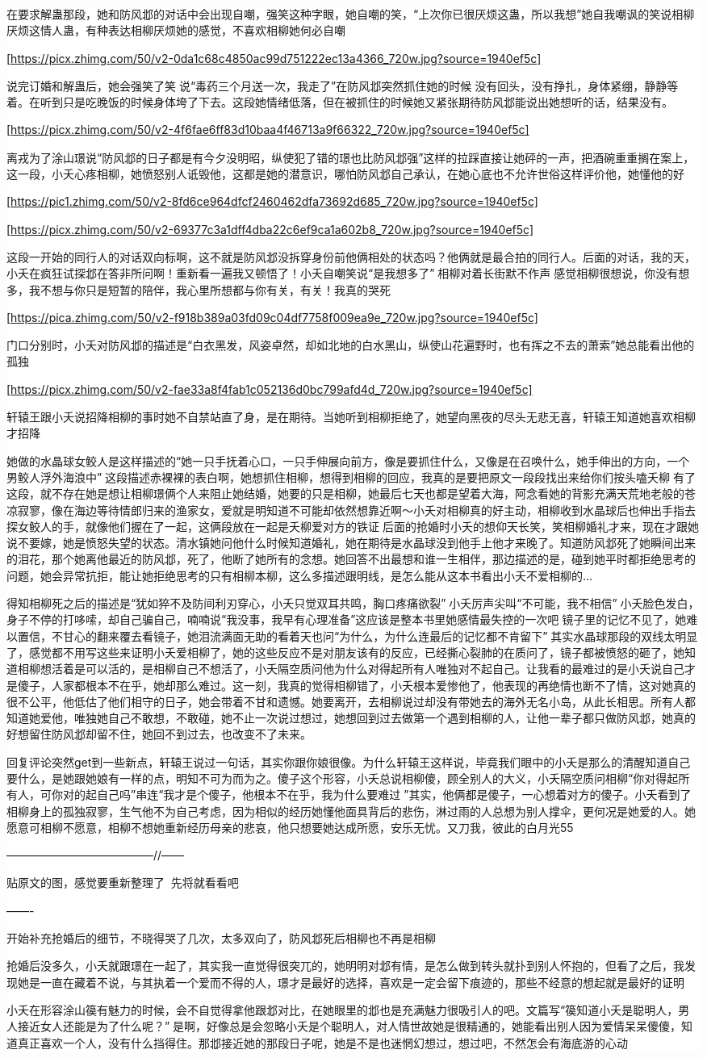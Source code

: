 在要求解蛊那段，她和防风邶的对话中会出现自嘲，强笑这种字眼，她自嘲的笑，“上次你已很厌烦这蛊，所以我想”她自我嘲讽的笑说相柳厌烦这情人蛊，有种表达相柳厌烦她的感觉，不喜欢相柳她何必自嘲

[https://picx.zhimg.com/50/v2-0da1c68c4850ac99d751222ec13a4366_720w.jpg?source=1940ef5c]

说完订婚和解蛊后，她会强笑了笑 说“毒药三个月送一次，我走了”在防风邶突然抓住她的时候 没有回头，没有挣扎，身体紧绷，静静等着。在听到只是吃晚饭的时候身体垮了下去。这段她情绪低落，但在被抓住的时候她又紧张期待防风邶能说出她想听的话，结果没有。

[https://picx.zhimg.com/50/v2-4f6fae6ff83d10baa4f46713a9f66322_720w.jpg?source=1940ef5c]

离戎为了涂山璟说“防风邶的日子都是有今夕没明昭，纵使犯了错的璟也比防风邶强”这样的拉踩直接让她砰的一声，把酒碗重重搁在案上，这一段，小夭心疼相柳，她愤怒别人诋毁他，这都是她的潜意识，哪怕防风邶自己承认，在她心底也不允许世俗这样评价他，她懂他的好

[https://pic1.zhimg.com/50/v2-8fd6ce964dfcf2460462dfa73692d685_720w.jpg?source=1940ef5c]




[https://picx.zhimg.com/50/v2-69377c3a1dff4dba22c6ef9ca1a602b8_720w.jpg?source=1940ef5c]

这段一开始的同行人的对话双向标啊，这不就是防风邶没拆穿身份前他俩相处的状态吗？他俩就是最合拍的同行人。后面的对话，我的天，小夭在疯狂试探邶在答非所问啊！重新看一遍我又顿悟了！小夭自嘲笑说“是我想多了” 相柳对着长街默不作声 感觉相柳很想说，你没有想多，我不想与你只是短暂的陪伴，我心里所想都与你有关，有关！我真的哭死

[https://pica.zhimg.com/50/v2-f918b389a03fd09c04df7758f009ea9e_720w.jpg?source=1940ef5c]

门口分别时，小夭对防风邶的描述是“白衣黑发，风姿卓然，却如北地的白水黑山，纵使山花遍野时，也有挥之不去的萧索”她总能看出他的孤独

[https://picx.zhimg.com/50/v2-fae33a8f4fab1c052136d0bc799afd4d_720w.jpg?source=1940ef5c]

轩辕王跟小夭说招降相柳的事时她不自禁站直了身，是在期待。当她听到相柳拒绝了，她望向黑夜的尽头无悲无喜，轩辕王知道她喜欢相柳才招降




她做的水晶球女鲛人是这样描述的“她一只手抚着心口，一只手伸展向前方，像是要抓住什么，又像是在召唤什么，她手伸出的方向，一个男鲛人浮外海浪中” 这段描述赤裸裸的表白啊，她想抓住相柳，想得到相柳的回应，我真的是要把原文一段段找出来给你们按头嗑夭柳 有了这段，就不存在她是想让相柳璟俩个人来阻止她结婚，她要的只是相柳，她最后七天也都是望着大海，阿念看她的背影充满天荒地老般的苍凉寂寥，像在海边等待情郎归来的渔家女，爱就是明知道不可能却依然想靠近啊～小夭对相柳真的好主动，相柳收到水晶球后也伸出手指去探女鲛人的手，就像他们握在了一起，这俩段放在一起是夭柳爱对方的铁证 后面的抢婚时小夭的想仰天长笑，笑相柳婚礼才来，现在才跟她说不要嫁，她是愤怒失望的状态。清水镇她问他什么时候知道婚礼，她在期待是水晶球没到他手上他才来晚了。知道防风邶死了她瞬间出来的泪花，那个她离他最近的防风邶，死了，他断了她所有的念想。她回答不出最想和谁一生相伴，那边描述的是，碰到她平时都拒绝思考的问题，她会异常抗拒，能让她拒绝思考的只有相柳本柳，这么多描述跟明线，是怎么能从这本书看出小夭不爱相柳的…

得知相柳死之后的描述是“犹如猝不及防间利刃穿心，小夭只觉双耳共鸣，胸口疼痛欲裂” 小夭厉声尖叫“不可能，我不相信” 小夭脸色发白，身子不停的打哆嗦，却自己骗自己，喃喃说“我没事，我早有心理准备”这应该是整本书里她感情最失控的一次吧 镜子里的记忆不见了，她难以置信，不甘心的翻来覆去看镜子，她泪流满面无助的看着天也问“为什么，为什么连最后的记忆都不肯留下” 其实水晶球那段的双线太明显了，感觉都不用写这些来证明小夭爱相柳了，她的这些反应不是对朋友该有的反应，已经撕心裂肺的在质问了，镜子都被愤怒的砸了，她知道相柳想活着是可以活的，是相柳自己不想活了，小夭隔空质问他为什么对得起所有人唯独对不起自己。让我看的最难过的是小夭说自己才是傻子，人家都根本不在乎，她却那么难过。这一刻，我真的觉得相柳错了，小夭根本爱惨他了，他表现的再绝情也断不了情，这对她真的很不公平，他低估了他们相守的日子，她会带着不甘和遗憾。她要离开，去相柳说过却没有带她去的海外无名小岛，从此长相思。所有人都知道她爱他，唯独她自己不敢想，不敢碰，她不止一次说过想过，她想回到过去做第一个遇到相柳的人，让他一辈子都只做防风邶，她真的好想留住防风邶却留不住，她回不到过去，也改变不了未来。

回复评论突然get到一些新点，轩辕王说过一句话，其实你跟你娘很像。为什么轩辕王这样说，毕竟我们眼中的小夭是那么的清醒知道自己要什么，是她跟她娘有一样的点，明知不可为而为之。傻子这个形容，小夭总说相柳傻，顾全别人的大义，小夭隔空质问相柳“你对得起所有人，可你对的起自己吗”串连“我才是个傻子，他根本不在乎，我为什么要难过 ”其实，他俩都是傻子，一心想着对方的傻子。小夭看到了相柳身上的孤独寂寥，生气他不为自己考虑，因为相似的经历她懂他面具背后的悲伤，淋过雨的人总想为别人撑伞，更何况是她爱的人。她愿意可相柳不愿意，相柳不想她重新经历母亲的悲哀，他只想要她达成所愿，安乐无忧。又刀我，彼此的白月光55

—————————————//——

贴原文的图，感觉要重新整理了 ‍ ️先将就看看吧

——-

开始补充抢婚后的细节，不晓得哭了几次，太多双向了，防风邶死后相柳也不再是相柳

抢婚后没多久，小夭就跟璟在一起了，其实我一直觉得很突兀的，她明明对邶有情，是怎么做到转头就扑到别人怀抱的，但看了之后，我发现她是一直在藏着不说，与其执着一个爱而不得的人，璟才是最好的选择，喜欢是一定会留下痕迹的，那些不经意的想起就是最好的证明

小夭在形容涂山篌有魅力的时候，会不自觉得拿他跟邶对比，在她眼里的邶也是充满魅力很吸引人的吧。文篇写“篌知道小夭是聪明人，男人接近女人还能是为了什么呢？” 是啊，好像总是会忽略小夭是个聪明人，对人情世故她是很精通的，她能看出别人因为爱情呆呆傻傻，知道真正喜欢一个人，没有什么挡得住。那邶接近她的那段日子呢，她是不是也迷惘幻想过，想过吧，不然怎会有海底游的心动
